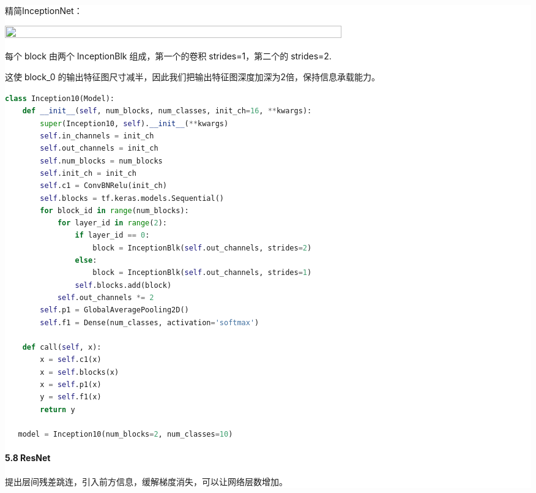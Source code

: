 

精简InceptionNet：

<img src='C:\Users\acbgzm\Documents\GitHub\MyPostImage\ml-notes-img\nndl\tf13.png'  width="80%" height="80%"/>

每个 block 由两个 InceptionBlk 组成，第一个的卷积 strides=1，第二个的 strides=2.

这使 block_0 的输出特征图尺寸减半，因此我们把输出特征图深度加深为2倍，保持信息承载能力。

```python
class Inception10(Model):
    def __init__(self, num_blocks, num_classes, init_ch=16, **kwargs):
        super(Inception10, self).__init__(**kwargs)
        self.in_channels = init_ch
        self.out_channels = init_ch
        self.num_blocks = num_blocks
        self.init_ch = init_ch
        self.c1 = ConvBNRelu(init_ch)
        self.blocks = tf.keras.models.Sequential()
        for block_id in range(num_blocks):
            for layer_id in range(2):
                if layer_id == 0:
                    block = InceptionBlk(self.out_channels, strides=2)
                else:
                    block = InceptionBlk(self.out_channels, strides=1)
                self.blocks.add(block)
            self.out_channels *= 2
        self.p1 = GlobalAveragePooling2D()
        self.f1 = Dense(num_classes, activation='softmax')
        
    def call(self, x):
        x = self.c1(x)
        x = self.blocks(x)
        x = self.p1(x)
        y = self.f1(x)
        return y

   model = Inception10(num_blocks=2, num_classes=10)
```



#### 5.8 ResNet

提出层间残差跳连，引入前方信息，缓解梯度消失，可以让网络层数增加。

